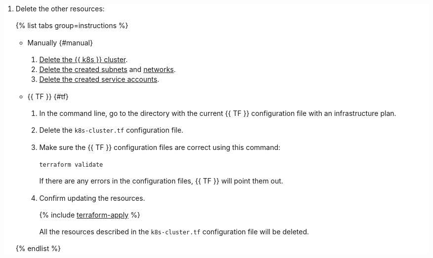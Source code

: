 1. Delete the other resources:

   {% list tabs group=instructions %}

   - Manually {#manual}

      1. [Delete the {{ k8s }} cluster](../../../managed-kubernetes/operations/kubernetes-cluster/kubernetes-cluster-delete.md).
      1. [Delete the created subnets](../../../vpc/operations/subnet-delete.md) and [networks](../../../vpc/operations/network-delete.md).
      1. [Delete the created service accounts](../../../iam/operations/sa/delete.md).

   - {{ TF }} {#tf}

      1. In the command line, go to the directory with the current {{ TF }} configuration file with an infrastructure plan.
      1. Delete the `k8s-cluster.tf` configuration file.
      1. Make sure the {{ TF }} configuration files are correct using this command:

         ```bash
         terraform validate
         ```

         If there are any errors in the configuration files, {{ TF }} will point them out.
      1. Confirm updating the resources.

         {% include [terraform-apply](../../../_includes/mdb/terraform/apply.md) %}

         All the resources described in the `k8s-cluster.tf` configuration file will be deleted.

   {% endlist %}